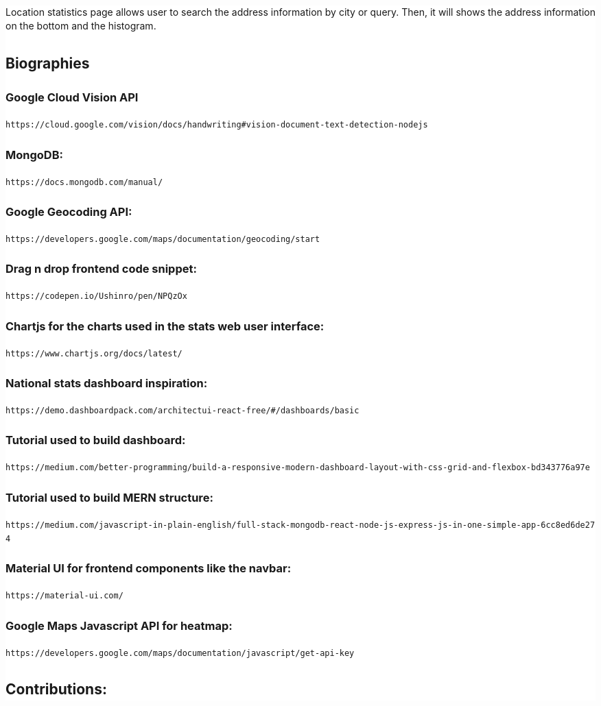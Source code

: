 Location statistics page allows user to search the address information by city or query. Then, it will shows the address information on the bottom and the histogram.

## Biographies
### Google Cloud Vision API 
```
https://cloud.google.com/vision/docs/handwriting#vision-document-text-detection-nodejs
```
### MongoDB:
```
https://docs.mongodb.com/manual/
```
### Google Geocoding API: 
```
https://developers.google.com/maps/documentation/geocoding/start
```
### Drag n drop frontend code snippet:
```
https://codepen.io/Ushinro/pen/NPQzOx
```
### Chartjs for the charts used in the stats web user interface:
```
https://www.chartjs.org/docs/latest/
```
### National stats dashboard inspiration:
```
https://demo.dashboardpack.com/architectui-react-free/#/dashboards/basic
```
### Tutorial used to build dashboard:
```
https://medium.com/better-programming/build-a-responsive-modern-dashboard-layout-with-css-grid-and-flexbox-bd343776a97e
```
### Tutorial used to build MERN structure:
```
https://medium.com/javascript-in-plain-english/full-stack-mongodb-react-node-js-express-js-in-one-simple-app-6cc8ed6de274
```
### Material UI for frontend components like the navbar:
```
https://material-ui.com/
```
### Google Maps Javascript API for heatmap:
```
https://developers.google.com/maps/documentation/javascript/get-api-key
```
## Contributions:
